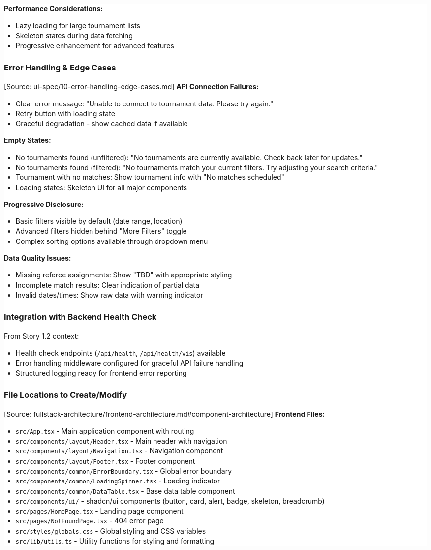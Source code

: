 **Performance Considerations:**
- Lazy loading for large tournament lists
- Skeleton states during data fetching
- Progressive enhancement for advanced features

### Error Handling & Edge Cases
[Source: ui-spec/10-error-handling-edge-cases.md]
**API Connection Failures:**
- Clear error message: "Unable to connect to tournament data. Please try again."
- Retry button with loading state
- Graceful degradation - show cached data if available

**Empty States:**
- No tournaments found (unfiltered): "No tournaments are currently available. Check back later for updates."
- No tournaments found (filtered): "No tournaments match your current filters. Try adjusting your search criteria."
- Tournament with no matches: Show tournament info with "No matches scheduled"
- Loading states: Skeleton UI for all major components

**Progressive Disclosure:**
- Basic filters visible by default (date range, location)
- Advanced filters hidden behind "More Filters" toggle
- Complex sorting options available through dropdown menu

**Data Quality Issues:**
- Missing referee assignments: Show "TBD" with appropriate styling
- Incomplete match results: Clear indication of partial data
- Invalid dates/times: Show raw data with warning indicator

### Integration with Backend Health Check
From Story 1.2 context:
- Health check endpoints (`/api/health`, `/api/health/vis`) available
- Error handling middleware configured for graceful API failure handling
- Structured logging ready for frontend error reporting

### File Locations to Create/Modify
[Source: fullstack-architecture/frontend-architecture.md#component-architecture]
**Frontend Files:**
- `src/App.tsx` - Main application component with routing
- `src/components/layout/Header.tsx` - Main header with navigation
- `src/components/layout/Navigation.tsx` - Navigation component
- `src/components/layout/Footer.tsx` - Footer component
- `src/components/common/ErrorBoundary.tsx` - Global error boundary
- `src/components/common/LoadingSpinner.tsx` - Loading indicator
- `src/components/common/DataTable.tsx` - Base data table component
- `src/components/ui/` - shadcn/ui components (button, card, alert, badge, skeleton, breadcrumb)
- `src/pages/HomePage.tsx` - Landing page component
- `src/pages/NotFoundPage.tsx` - 404 error page
- `src/styles/globals.css` - Global styling and CSS variables
- `src/lib/utils.ts` - Utility functions for styling and formatting
